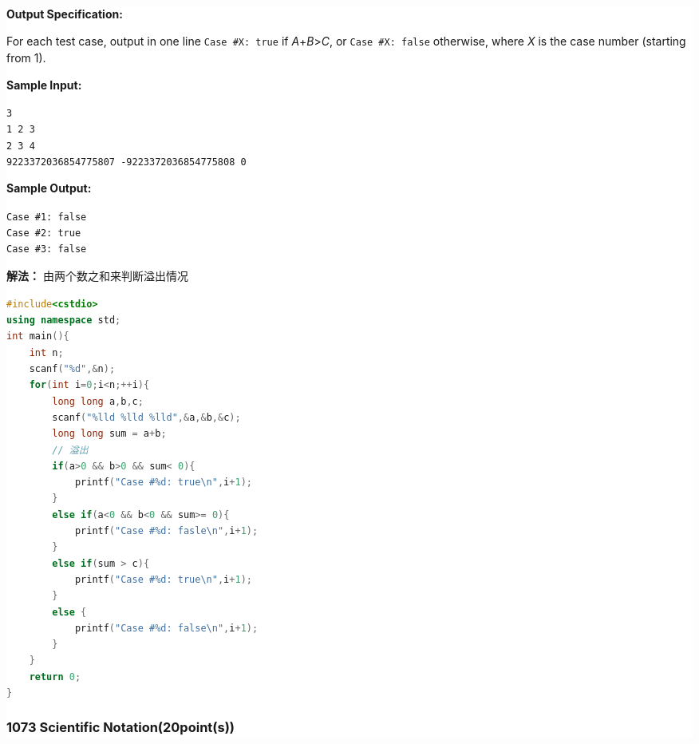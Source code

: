 **Output Specification:**

For each test case, output in one line `Case #X: true` if *A*+*B*>*C*, or `Case #X: false` otherwise, where *X* is the case number (starting from 1).

**Sample Input:**

```in
3
1 2 3
2 3 4
9223372036854775807 -9223372036854775808 0
```

**Sample Output:**

```out
Case #1: false
Case #2: true
Case #3: false
```

**解法：** 由两个数之和来判断溢出情况

```c++
#include<cstdio>
using namespace std;
int main(){
    int n;
    scanf("%d",&n);
    for(int i=0;i<n;++i){
        long long a,b,c;
        scanf("%lld %lld %lld",&a,&b,&c);
        long long sum = a+b;
        // 溢出
        if(a>0 && b>0 && sum< 0){
            printf("Case #%d: true\n",i+1);
        }
        else if(a<0 && b<0 && sum>= 0){
            printf("Case #%d: fasle\n",i+1);
        }
        else if(sum > c){
            printf("Case #%d: true\n",i+1);
        }
        else {
            printf("Case #%d: false\n",i+1);
        }
    }
    return 0;
}
```



###   1073 Scientific Notation(20point(s))
